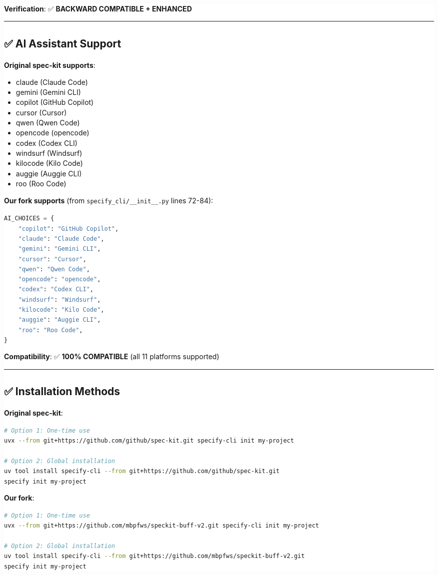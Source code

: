 **Verification**: ✅ **BACKWARD COMPATIBLE + ENHANCED**

---

## ✅ AI Assistant Support

**Original spec-kit supports**:
- claude (Claude Code)
- gemini (Gemini CLI)
- copilot (GitHub Copilot)
- cursor (Cursor)
- qwen (Qwen Code)
- opencode (opencode)
- codex (Codex CLI)
- windsurf (Windsurf)
- kilocode (Kilo Code)
- auggie (Auggie CLI)
- roo (Roo Code)

**Our fork supports** (from `specify_cli/__init__.py` lines 72-84):
```python
AI_CHOICES = {
    "copilot": "GitHub Copilot",
    "claude": "Claude Code",
    "gemini": "Gemini CLI",
    "cursor": "Cursor",
    "qwen": "Qwen Code",
    "opencode": "opencode",
    "codex": "Codex CLI",
    "windsurf": "Windsurf",
    "kilocode": "Kilo Code",
    "auggie": "Auggie CLI",
    "roo": "Roo Code",
}
```

**Compatibility**: ✅ **100% COMPATIBLE** (all 11 platforms supported)

---

## ✅ Installation Methods

**Original spec-kit**:
```bash
# Option 1: One-time use
uvx --from git+https://github.com/github/spec-kit.git specify-cli init my-project

# Option 2: Global installation
uv tool install specify-cli --from git+https://github.com/github/spec-kit.git
specify init my-project
```

**Our fork**:
```bash
# Option 1: One-time use
uvx --from git+https://github.com/mbpfws/speckit-buff-v2.git specify-cli init my-project

# Option 2: Global installation
uv tool install specify-cli --from git+https://github.com/mbpfws/speckit-buff-v2.git
specify init my-project
```
